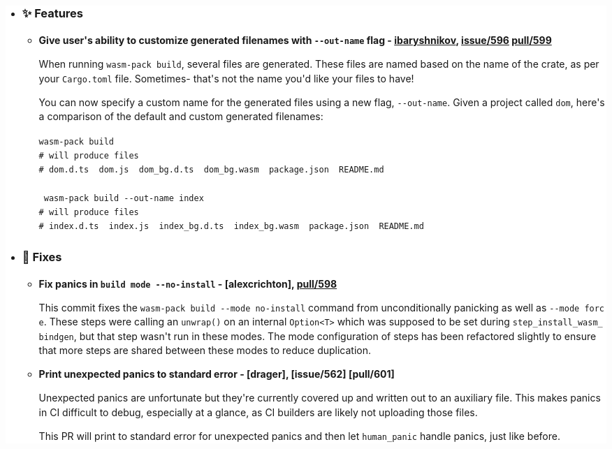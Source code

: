 - ### ✨ Features

    - **Give user's ability to customize generated filenames with `--out-name` flag - [ibaryshnikov], [issue/596] [pull/599]**

        When running `wasm-pack build`, several files are generated. These files
        are named based on the name of the crate, as per your `Cargo.toml` file.
        Sometimes- that's not the name you'd like your files to have!

        You can now specify a custom name for the generated files using a new
        flag, `--out-name`. Given a project called `dom`, here's a comparison of
        the default and custom generated filenames:

        ```
        wasm-pack build
        # will produce files
        # dom.d.ts  dom.js  dom_bg.d.ts  dom_bg.wasm  package.json  README.md

         wasm-pack build --out-name index
        # will produce files
        # index.d.ts  index.js  index_bg.d.ts  index_bg.wasm  package.json  README.md
        ``` 

        [ibaryshnikov]: https://github.com/ibaryshnikov
        [issue/596]: https://github.com/rustwasm/wasm-pack/issues/596
        [pull/599]: https://github.com/rustwasm/wasm-pack/pull/599

- ### 🤕 Fixes

    - **Fix panics in `build mode --no-install` - [alexcrichton], [pull/598]**

        This commit fixes the `wasm-pack build --mode no-install` command from
        unconditionally panicking as well as `--mode force`. These steps were
        calling an `unwrap()` on an internal `Option<T>` which was supposed to
        be set during `step_install_wasm_bindgen`, but that step wasn't run in
        these modes. The mode configuration of steps has been refactored
        slightly to ensure that more steps are shared between these modes to
        reduce duplication.

        [pull/598]: https://github.com/rustwasm/wasm-pack/pull/598

    - **Print unexpected panics to standard error - [drager], [issue/562] [pull/601]**

        Unexpected panics are unfortunate but they're currently covered up and written
        out to an auxiliary file. This makes panics in CI difficult to debug,
        especially at a glance, as CI builders are likely not uploading those files.

        This PR will print to standard error for unexpected panics and then let
        `human_panic` handle panics, just like before.


[migerh]: https://github.com/migerh
[pull/164]: https://github.com/ashleygwilliams/wasm-pack/pull/164
  [WIP Github App]: https://github.com/wip/app
  [issue/170]: https://github.com/ashleygwilliams/wasm-pack/issues/170
  [pull/182]: https://github.com/ashleygwilliams/wasm-pack/pull/182
  [`parking_lot` crate]: https://github.com/Amanieu/parking_lot
  [pull/187]: https://github.com/ashleygwilliams/wasm-pack/pull/187
[crates.io]: https://crates.io/
[categories]: https://crates.io/categories
[`wasm` category]: https://crates.io/categories/wasm
[TomasHubelbauer]: https://github.com/TomasHubelbauer
[pull/149]: https://github.com/ashleygwilliams/wasm-pack/pull/149
[pull/156]: https://github.com/ashleygwilliams/wasm-pack/pull/156
[spacekookie]: https://github.com/spacekookie
[pull/155]: https://github.com/ashleygwilliams/wasm-pack/pull/155
[pull/139]: https://github.com/ashleygwilliams/wasm-pack/pull/139
[issue/136]: https://github.com/ashleygwilliams/wasm-pack/issues/136
[jbolila]: https://github.com/jbolila
[danreeves]: https://github.com/danreeves
[pull/138]: https://github.com/ashleygwilliams/wasm-pack/pull/138
[pull/134]: https://github.com/ashleygwilliams/wasm-pack/pull/134
[djfarly]: https://github.com/djfarly
[pull/132]: https://github.com/ashleygwilliams/wasm-pack/pull/132
[pull/118]: https://github.com/ashleygwilliams/wasm-pack/pull/118
[kwonoj]: https://github.com/kwonoj
[pull/109]: https://github.com/ashleygwilliams/wasm-pack/pull/109
[pull/100]: https://github.com/ashleygwilliams/wasm-pack/pull/100
[pull/90]: https://github.com/ashleygwilliams/wasm-pack/pull/90
[pull/133]: https://github.com/ashleygwilliams/wasm-pack/pull/133
[Releases]: https://github.com/ashleygwilliams/wasm-pack/releases
[pull/135]: https://github.com/ashleygwilliams/wasm-pack/pull/135   
[pull/131]: https://github.com/ashleygwilliams/wasm-pack/pull/131
[pull/128]: https://github.com/ashleygwilliams/wasm-pack/pull/128
[pull/120]: https://github.com/ashleygwilliams/wasm-pack/pull/120
[jamiebuilds]: https://github.com/jamiebuilds
[pull/67]: https://github.com/ashleygwilliams/wasm-pack/pull/67
[pull/100]: https://github.com/ashleygwilliams/wasm-pack/pull/100
[yoshuawuyts]: https://github.com/yoshuawuyts
[pull/70]: https://github.com/ashleygwilliams/wasm-pack/pull/70
[issues/2]: https://github.com/ashleygwilliams/wasm-pack/issues/2
[ashleygwilliams]: https://github.com/ashleygwilliams
[pull/103]: https://github.com/ashleygwilliams/wasm-pack/pull/103
[pull/65]: https://github.com/ashleygwilliams/wasm-pack/pull/65
[mgattozzi]: https://github.com/mgattozzi
[pull/90]: https://github.com/ashleygwilliams/wasm-pack/pull/90
[data-pup]: https://github.com/data-pup
[sendilkumarn]: https://github.com/sendilkumarn
[Andy-Bell]: https://github.com/Andy-Bell
[steveklabnik]: https://github.com/steveklabnik
[jasondavies]: https://github.com/jasondavies
[edsrzf]: https://github.com/edsrzf